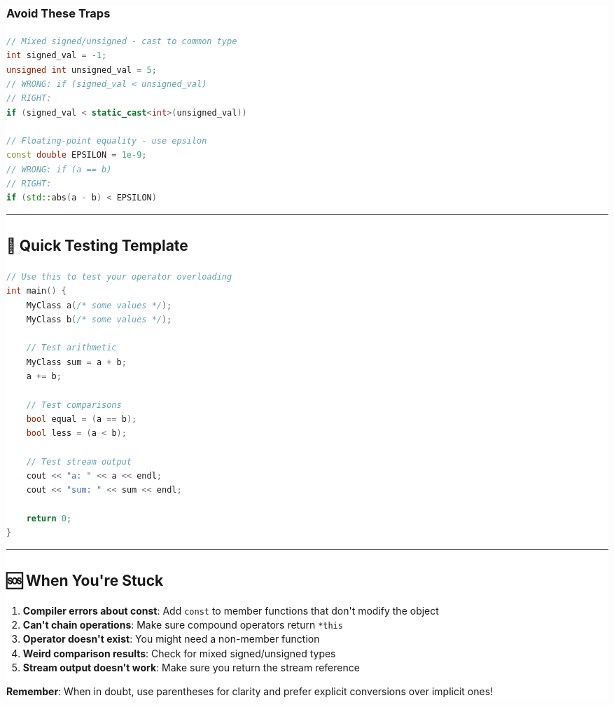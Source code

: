 ### Avoid These Traps
```cpp
// Mixed signed/unsigned - cast to common type
int signed_val = -1;
unsigned int unsigned_val = 5;
// WRONG: if (signed_val < unsigned_val)
// RIGHT:
if (signed_val < static_cast<int>(unsigned_val))

// Floating-point equality - use epsilon
const double EPSILON = 1e-9;
// WRONG: if (a == b)
// RIGHT: 
if (std::abs(a - b) < EPSILON)
```

---

## 📝 Quick Testing Template

```cpp
// Use this to test your operator overloading
int main() {
    MyClass a(/* some values */);
    MyClass b(/* some values */);
    
    // Test arithmetic
    MyClass sum = a + b;
    a += b;
    
    // Test comparisons
    bool equal = (a == b);
    bool less = (a < b);
    
    // Test stream output
    cout << "a: " << a << endl;
    cout << "sum: " << sum << endl;
    
    return 0;
}
```

---

## 🆘 When You're Stuck

1. **Compiler errors about const**: Add `const` to member functions that don't modify the object
2. **Can't chain operations**: Make sure compound operators return `*this`
3. **Operator doesn't exist**: You might need a non-member function
4. **Weird comparison results**: Check for mixed signed/unsigned types
5. **Stream output doesn't work**: Make sure you return the stream reference

**Remember**: When in doubt, use parentheses for clarity and prefer explicit conversions over implicit ones!